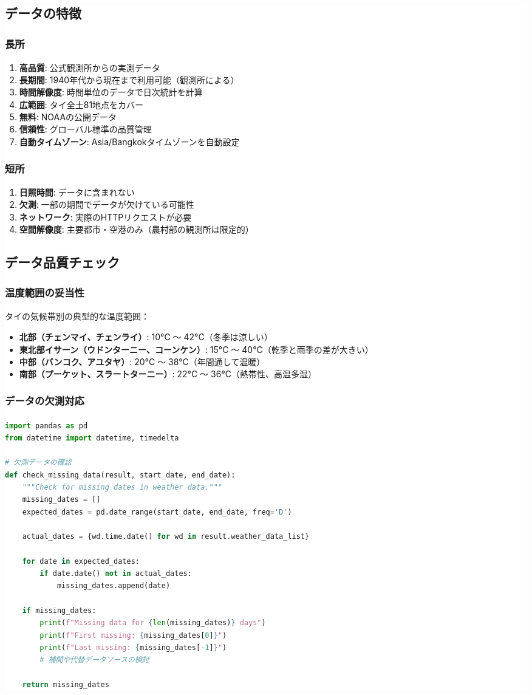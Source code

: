 ## データの特徴

### 長所

1. **高品質**: 公式観測所からの実測データ
2. **長期間**: 1940年代から現在まで利用可能（観測所による）
3. **時間解像度**: 時間単位のデータで日次統計を計算
4. **広範囲**: タイ全土81地点をカバー
5. **無料**: NOAAの公開データ
6. **信頼性**: グローバル標準の品質管理
7. **自動タイムゾーン**: Asia/Bangkokタイムゾーンを自動設定

### 短所

1. **日照時間**: データに含まれない
2. **欠測**: 一部の期間でデータが欠けている可能性
3. **ネットワーク**: 実際のHTTPリクエストが必要
4. **空間解像度**: 主要都市・空港のみ（農村部の観測所は限定的）

## データ品質チェック

### 温度範囲の妥当性

タイの気候帯別の典型的な温度範囲：

- **北部（チェンマイ、チェンライ）**: 10°C 〜 42°C（冬季は涼しい）
- **東北部イサーン（ウドンターニー、コーンケン）**: 15°C 〜 40°C（乾季と雨季の差が大きい）
- **中部（バンコク、アユタヤ）**: 20°C 〜 38°C（年間通して温暖）
- **南部（プーケット、スラートターニー）**: 22°C 〜 36°C（熱帯性、高温多湿）

### データの欠測対応

```python
import pandas as pd
from datetime import datetime, timedelta

# 欠測データの確認
def check_missing_data(result, start_date, end_date):
    """Check for missing dates in weather data."""
    missing_dates = []
    expected_dates = pd.date_range(start_date, end_date, freq='D')
    
    actual_dates = {wd.time.date() for wd in result.weather_data_list}
    
    for date in expected_dates:
        if date.date() not in actual_dates:
            missing_dates.append(date)
    
    if missing_dates:
        print(f"Missing data for {len(missing_dates)} days")
        print(f"First missing: {missing_dates[0]}")
        print(f"Last missing: {missing_dates[-1]}")
        # 補間や代替データソースの検討
    
    return missing_dates
```
